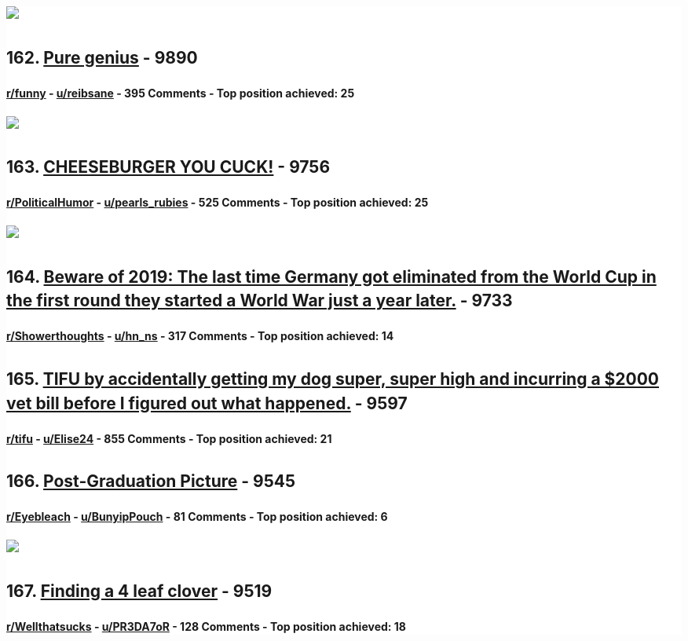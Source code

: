<a href="https://v.redd.it/2vwibip8hn611"><img src="https://b.thumbs.redditmedia.com/InKUOHqGmPIzheSoyymLrIa3QzzeP2nvfi2PcVvWqTw.jpg"></img></a>

## 162. [Pure genius](http://reddit.com/r/funny/comments/8u5hos/pure_genius/) - 9890
#### [r/funny](http://reddit.com/r/funny) - [u/reibsane](http://reddit.com/u/reibsane) - 395 Comments - Top position achieved: 25

<a href="https://i.redd.it/n9cimn2c3g611.jpg"><img src="https://b.thumbs.redditmedia.com/QOP55Vc9k2XjaeD8FC8PCdSAlqe1Jb4jwAaO3OpEUlw.jpg"></img></a>

## 163. [CHEESEBURGER YOU CUCK!](http://reddit.com/r/PoliticalHumor/comments/8u92ap/cheeseburger_you_cuck/) - 9756
#### [r/PoliticalHumor](http://reddit.com/r/PoliticalHumor) - [u/pearls_rubies](http://reddit.com/u/pearls_rubies) - 525 Comments - Top position achieved: 25

<a href="https://i.redd.it/fkztyni1bj611.jpg"><img src="https://b.thumbs.redditmedia.com/7BsriXesTuxqT6LKnxA50NEzSK91eU2QiZKk_h2G4ME.jpg"></img></a>

## 164. [Beware of 2019: The last time Germany got eliminated from the World Cup in the first round they started a World War just a year later.](http://reddit.com/r/Showerthoughts/comments/8uavhk/beware_of_2019_the_last_time_germany_got/) - 9733
#### [r/Showerthoughts](http://reddit.com/r/Showerthoughts) - [u/hn_ns](http://reddit.com/u/hn_ns) - 317 Comments - Top position achieved: 14

## 165. [TIFU by accidentally getting my dog super, super high and incurring a $2000 vet bill before I figured out what happened.](http://reddit.com/r/tifu/comments/8ud0vq/tifu_by_accidentally_getting_my_dog_super_super/) - 9597
#### [r/tifu](http://reddit.com/r/tifu) - [u/Elise24](http://reddit.com/u/Elise24) - 855 Comments - Top position achieved: 21

## 166. [Post-Graduation Picture](http://reddit.com/r/Eyebleach/comments/8uevj2/postgraduation_picture/) - 9545
#### [r/Eyebleach](http://reddit.com/r/Eyebleach) - [u/BunyipPouch](http://reddit.com/u/BunyipPouch) - 81 Comments - Top position achieved: 6

<a href="https://i.redd.it/6enf9ie10k611.jpg"><img src="https://b.thumbs.redditmedia.com/2YOqKnVKG07IocfvjW1s9T8UooMkDZZ0He8tlhMIZ8Q.jpg"></img></a>

## 167. [Finding a 4 leaf clover](http://reddit.com/r/Wellthatsucks/comments/8ue3xu/finding_a_4_leaf_clover/) - 9519
#### [r/Wellthatsucks](http://reddit.com/r/Wellthatsucks) - [u/PR3DA7oR](http://reddit.com/u/PR3DA7oR) - 128 Comments - Top position achieved: 18
